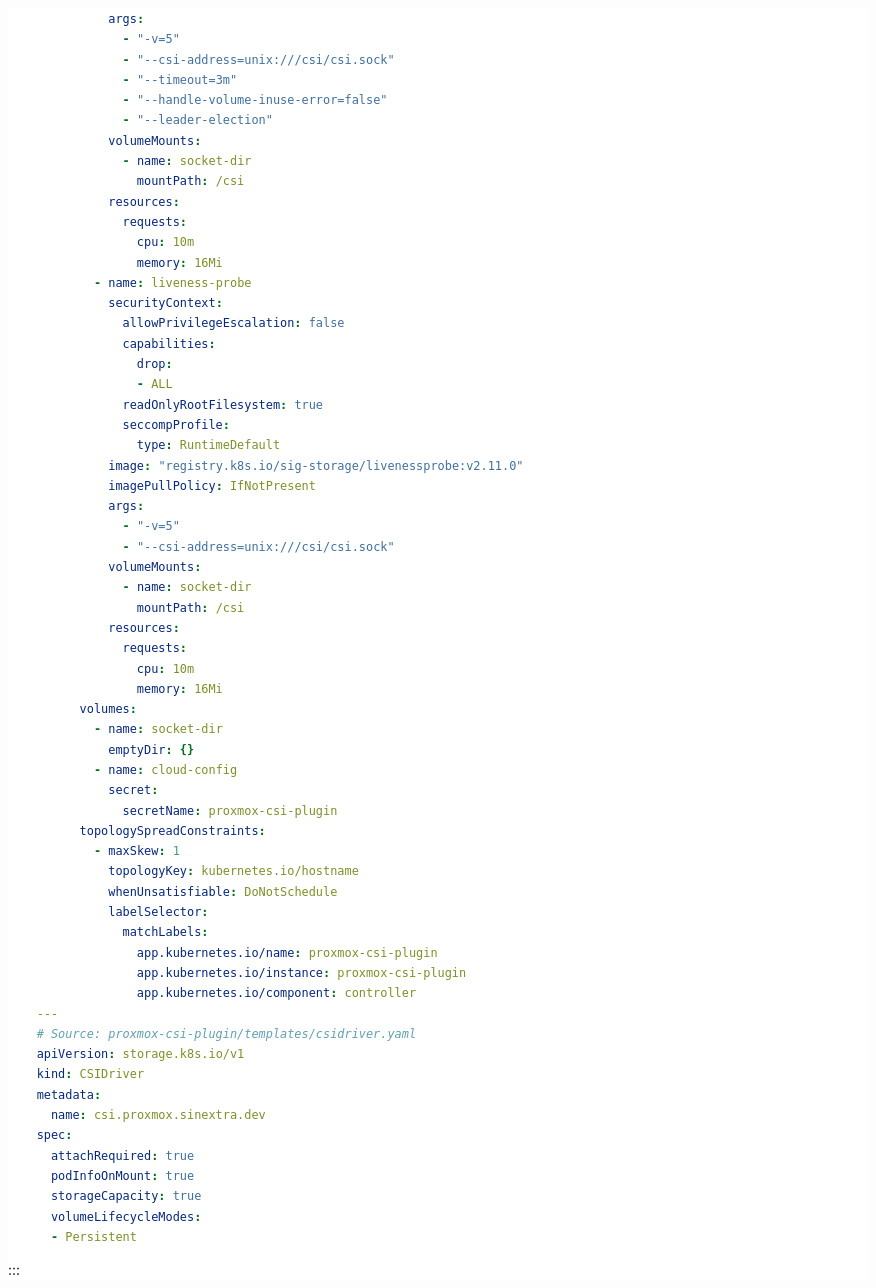 ```yaml:resources/proxmox-csi-plugin.yaml
              args:
                - "-v=5"
                - "--csi-address=unix:///csi/csi.sock"
                - "--timeout=3m"
                - "--handle-volume-inuse-error=false"
                - "--leader-election"
              volumeMounts:
                - name: socket-dir
                  mountPath: /csi
              resources: 
                requests:
                  cpu: 10m
                  memory: 16Mi
            - name: liveness-probe
              securityContext:
                allowPrivilegeEscalation: false
                capabilities:
                  drop:
                  - ALL
                readOnlyRootFilesystem: true
                seccompProfile:
                  type: RuntimeDefault
              image: "registry.k8s.io/sig-storage/livenessprobe:v2.11.0"
              imagePullPolicy: IfNotPresent
              args:
                - "-v=5"
                - "--csi-address=unix:///csi/csi.sock"
              volumeMounts:
                - name: socket-dir
                  mountPath: /csi
              resources: 
                requests:
                  cpu: 10m
                  memory: 16Mi
          volumes:
            - name: socket-dir
              emptyDir: {}
            - name: cloud-config
              secret:
                secretName: proxmox-csi-plugin
          topologySpreadConstraints:
            - maxSkew: 1
              topologyKey: kubernetes.io/hostname
              whenUnsatisfiable: DoNotSchedule
              labelSelector:
                matchLabels:
                  app.kubernetes.io/name: proxmox-csi-plugin
                  app.kubernetes.io/instance: proxmox-csi-plugin
                  app.kubernetes.io/component: controller
    ---
    # Source: proxmox-csi-plugin/templates/csidriver.yaml
    apiVersion: storage.k8s.io/v1
    kind: CSIDriver
    metadata:
      name: csi.proxmox.sinextra.dev
    spec:
      attachRequired: true
      podInfoOnMount: true
      storageCapacity: true
      volumeLifecycleModes:
      - Persistent
```
:::